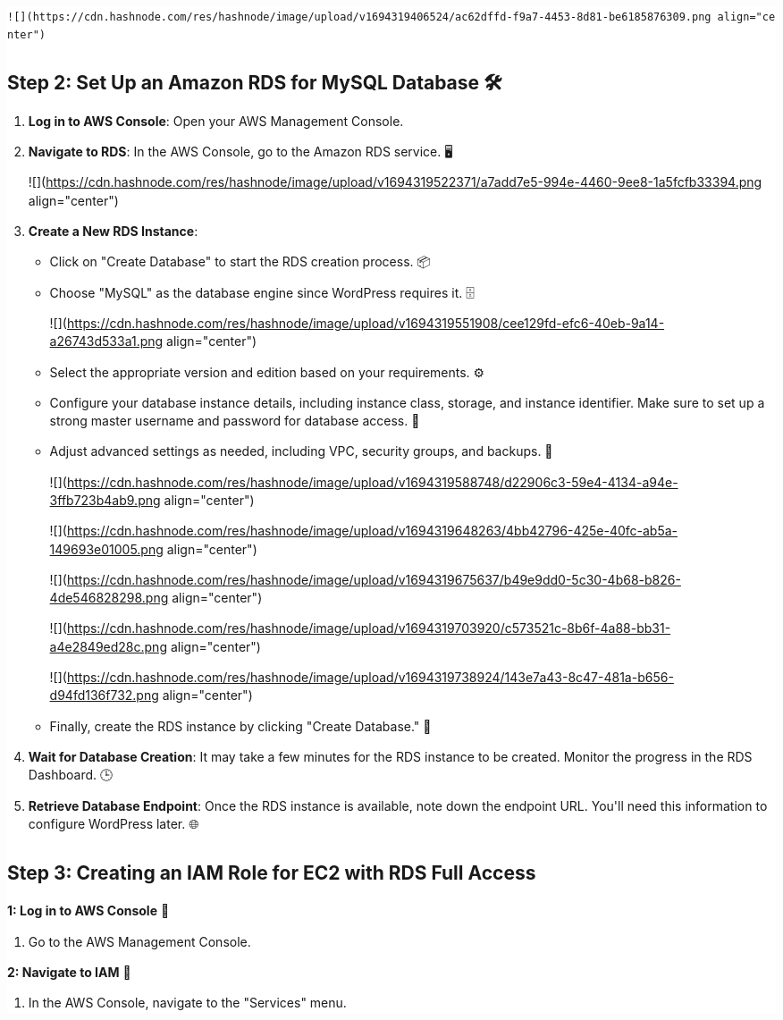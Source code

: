     ![](https://cdn.hashnode.com/res/hashnode/image/upload/v1694319406524/ac62dffd-f9a7-4453-8d81-be6185876309.png align="center")
    

## **Step 2: Set Up an Amazon RDS for MySQL Database 🛠️**

1. **Log in to AWS Console**: Open your AWS Management Console.
    
2. **Navigate to RDS**: In the AWS Console, go to the Amazon RDS service. 🖥️
    
    ![](https://cdn.hashnode.com/res/hashnode/image/upload/v1694319522371/a7add7e5-994e-4460-9ee8-1a5fcfb33394.png align="center")
    
3. **Create a New RDS Instance**:
    
    * Click on "Create Database" to start the RDS creation process. 📦
        
    * Choose "MySQL" as the database engine since WordPress requires it. 🗄️
        
        ![](https://cdn.hashnode.com/res/hashnode/image/upload/v1694319551908/cee129fd-efc6-40eb-9a14-a26743d533a1.png align="center")
        
    * Select the appropriate version and edition based on your requirements. ⚙️
        
    * Configure your database instance details, including instance class, storage, and instance identifier. Make sure to set up a strong master username and password for database access. 📝
        
    * Adjust advanced settings as needed, including VPC, security groups, and backups. 🧩
        
        ![](https://cdn.hashnode.com/res/hashnode/image/upload/v1694319588748/d22906c3-59e4-4134-a94e-3ffb723b4ab9.png align="center")
        
        ![](https://cdn.hashnode.com/res/hashnode/image/upload/v1694319648263/4bb42796-425e-40fc-ab5a-149693e01005.png align="center")
        
        ![](https://cdn.hashnode.com/res/hashnode/image/upload/v1694319675637/b49e9dd0-5c30-4b68-b826-4de546828298.png align="center")
        
        ![](https://cdn.hashnode.com/res/hashnode/image/upload/v1694319703920/c573521c-8b6f-4a88-bb31-a4e2849ed28c.png align="center")
        
        ![](https://cdn.hashnode.com/res/hashnode/image/upload/v1694319738924/143e7a43-8c47-481a-b656-d94fd136f732.png align="center")
        
    * Finally, create the RDS instance by clicking "Create Database." 🚀
        
4. **Wait for Database Creation**: It may take a few minutes for the RDS instance to be created. Monitor the progress in the RDS Dashboard. 🕒
    
5. **Retrieve Database Endpoint**: Once the RDS instance is available, note down the endpoint URL. You'll need this information to configure WordPress later. 🌐
    

## Step 3: **Creating an IAM Role for EC2 with RDS Full Access**

**1: Log in to AWS Console** 🔐

1. Go to the AWS Management Console.
    

**2: Navigate to IAM** 🚀

1. In the AWS Console, navigate to the "Services" menu.
    